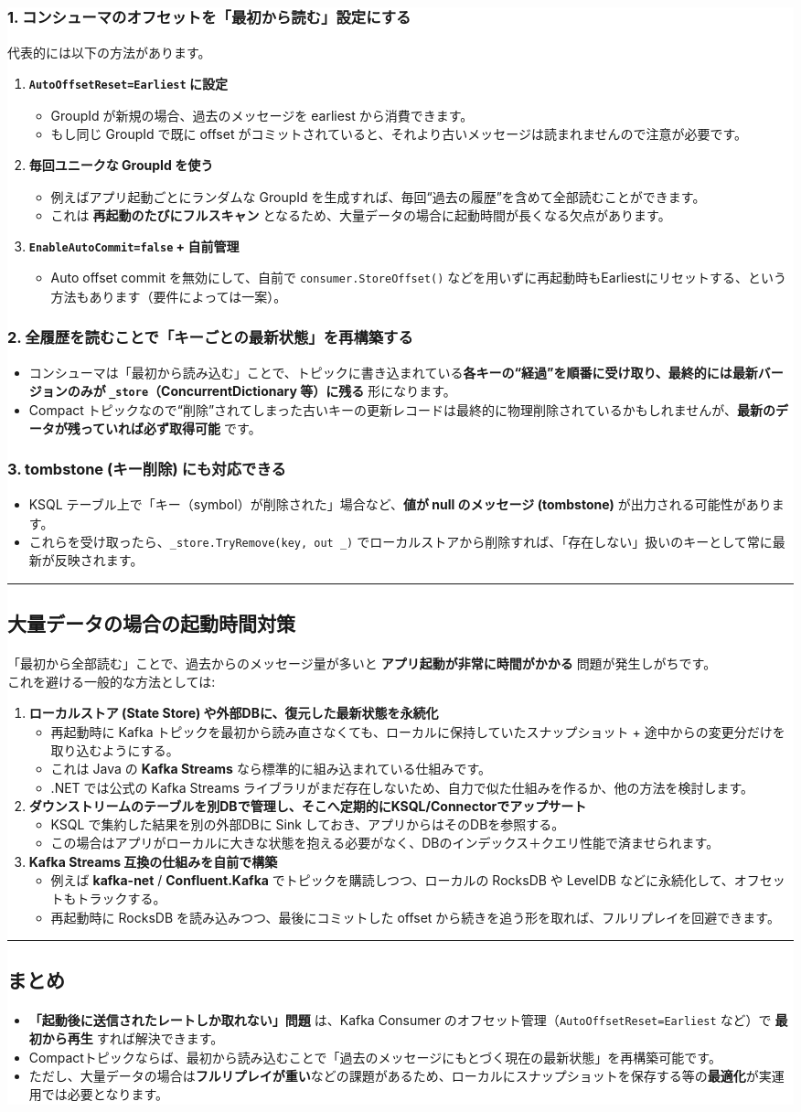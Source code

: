 ### 1. コンシューマのオフセットを「最初から読む」設定にする

代表的には以下の方法があります。

1. **`AutoOffsetReset=Earliest` に設定**  
   - GroupId が新規の場合、過去のメッセージを earliest から消費できます。  
   - もし同じ GroupId で既に offset がコミットされていると、それより古いメッセージは読まれませんので注意が必要です。  

2. **毎回ユニークな GroupId を使う**  
   - 例えばアプリ起動ごとにランダムな GroupId を生成すれば、毎回“過去の履歴”を含めて全部読むことができます。  
   - これは **再起動のたびにフルスキャン** となるため、大量データの場合に起動時間が長くなる欠点があります。

3. **`EnableAutoCommit=false` + 自前管理**  
   - Auto offset commit を無効にして、自前で `consumer.StoreOffset()` などを用いずに再起動時もEarliestにリセットする、という方法もあります（要件によっては一案）。  

### 2. 全履歴を読むことで「キーごとの最新状態」を再構築する

- コンシューマは「最初から読み込む」ことで、トピックに書き込まれている**各キーの“経過”**を順番に受け取り、最終的には**最新バージョンのみが `_store`（ConcurrentDictionary 等）に残る** 形になります。
- Compact トピックなので“削除”されてしまった古いキーの更新レコードは最終的に物理削除されているかもしれませんが、**最新のデータが残っていれば必ず取得可能** です。

### 3. tombstone (キー削除) にも対応できる

- KSQL テーブル上で「キー（symbol）が削除された」場合など、**値が null のメッセージ (tombstone)** が出力される可能性があります。
- これらを受け取ったら、`_store.TryRemove(key, out _)` でローカルストアから削除すれば、「存在しない」扱いのキーとして常に最新が反映されます。

---

## 大量データの場合の起動時間対策

「最初から全部読む」ことで、過去からのメッセージ量が多いと **アプリ起動が非常に時間がかかる** 問題が発生しがちです。  
これを避ける一般的な方法としては:

1. **ローカルストア (State Store) や外部DBに、復元した最新状態を永続化**  
   - 再起動時に Kafka トピックを最初から読み直さなくても、ローカルに保持していたスナップショット + 途中からの変更分だけを取り込むようにする。  
   - これは Java の **Kafka Streams** なら標準的に組み込まれている仕組みです。  
   - .NET では公式の Kafka Streams ライブラリがまだ存在しないため、自力で似た仕組みを作るか、他の方法を検討します。
2. **ダウンストリームのテーブルを別DBで管理し、そこへ定期的にKSQL/Connectorでアップサート**  
   - KSQL で集約した結果を別の外部DBに Sink しておき、アプリからはそのDBを参照する。  
   - この場合はアプリがローカルに大きな状態を抱える必要がなく、DBのインデックス＋クエリ性能で済ませられます。
3. **Kafka Streams 互換の仕組みを自前で構築**  
   - 例えば **kafka-net** / **Confluent.Kafka** でトピックを購読しつつ、ローカルの RocksDB や LevelDB などに永続化して、オフセットもトラックする。  
   - 再起動時に RocksDB を読み込みつつ、最後にコミットした offset から続きを追う形を取れば、フルリプレイを回避できます。

---

## まとめ

- **「起動後に送信されたレートしか取れない」問題** は、Kafka Consumer のオフセット管理（`AutoOffsetReset=Earliest` など）で **最初から再生** すれば解決できます。  
- Compactトピックならば、最初から読み込むことで「過去のメッセージにもとづく現在の最新状態」を再構築可能です。
- ただし、大量データの場合は**フルリプレイが重い**などの課題があるため、ローカルにスナップショットを保存する等の**最適化**が実運用では必要となります。
